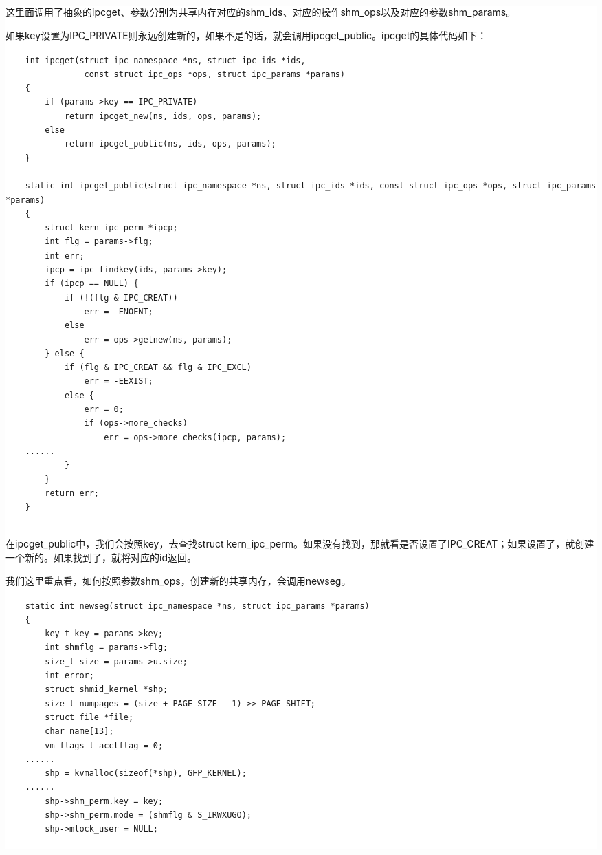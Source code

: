 这里面调用了抽象的ipcget、参数分别为共享内存对应的shm\_ids、对应的操作shm\_ops以及对应的参数shm\_params。

如果key设置为IPC\_PRIVATE则永远创建新的，如果不是的话，就会调用ipcget\_public。ipcget的具体代码如下：

```
    int ipcget(struct ipc_namespace *ns, struct ipc_ids *ids,
    			const struct ipc_ops *ops, struct ipc_params *params)
    {
    	if (params->key == IPC_PRIVATE)
    		return ipcget_new(ns, ids, ops, params);
    	else
    		return ipcget_public(ns, ids, ops, params);
    }
    
    static int ipcget_public(struct ipc_namespace *ns, struct ipc_ids *ids, const struct ipc_ops *ops, struct ipc_params *params)
    {
    	struct kern_ipc_perm *ipcp;
    	int flg = params->flg;
    	int err;
    	ipcp = ipc_findkey(ids, params->key);
    	if (ipcp == NULL) {
    		if (!(flg & IPC_CREAT))
    			err = -ENOENT;
    		else
    			err = ops->getnew(ns, params);
    	} else {
    		if (flg & IPC_CREAT && flg & IPC_EXCL)
    			err = -EEXIST;
    		else {
    			err = 0;
    			if (ops->more_checks)
    				err = ops->more_checks(ipcp, params);
    ......
    		}
    	}
    	return err;
    }
    

```

在ipcget\_public中，我们会按照key，去查找struct kern\_ipc\_perm。如果没有找到，那就看是否设置了IPC\_CREAT；如果设置了，就创建一个新的。如果找到了，就将对应的id返回。

我们这里重点看，如何按照参数shm\_ops，创建新的共享内存，会调用newseg。

```
    static int newseg(struct ipc_namespace *ns, struct ipc_params *params)
    {
    	key_t key = params->key;
    	int shmflg = params->flg;
    	size_t size = params->u.size;
    	int error;
    	struct shmid_kernel *shp;
    	size_t numpages = (size + PAGE_SIZE - 1) >> PAGE_SHIFT;
    	struct file *file;
    	char name[13];
    	vm_flags_t acctflag = 0;
    ......
    	shp = kvmalloc(sizeof(*shp), GFP_KERNEL);
    ......
    	shp->shm_perm.key = key;
    	shp->shm_perm.mode = (shmflg & S_IRWXUGO);
    	shp->mlock_user = NULL;
    
```